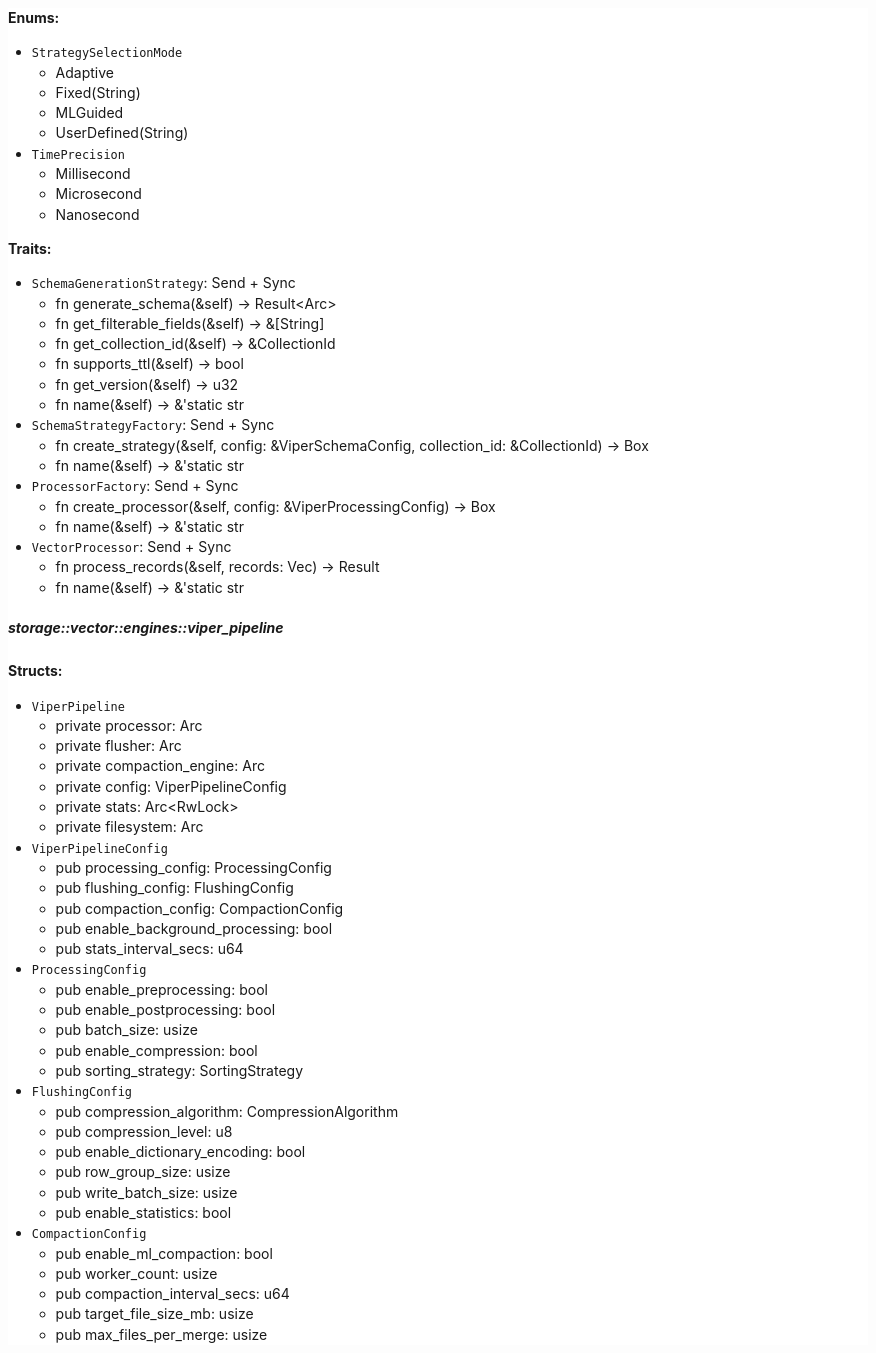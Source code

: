 **Enums:**
- `StrategySelectionMode`
  - Adaptive
  - Fixed(String)
  - MLGuided
  - UserDefined(String)
- `TimePrecision`
  - Millisecond
  - Microsecond
  - Nanosecond

**Traits:**
- `SchemaGenerationStrategy`: Send + Sync
  - fn generate_schema(&self) -> Result<Arc<Schema>>
  - fn get_filterable_fields(&self) -> &[String]
  - fn get_collection_id(&self) -> &CollectionId
  - fn supports_ttl(&self) -> bool
  - fn get_version(&self) -> u32
  - fn name(&self) -> &'static str
- `SchemaStrategyFactory`: Send + Sync
  - fn create_strategy(&self, config: &ViperSchemaConfig, collection_id: &CollectionId) -> Box<dyn SchemaGenerationStrategy>
  - fn name(&self) -> &'static str
- `ProcessorFactory`: Send + Sync
  - fn create_processor(&self, config: &ViperProcessingConfig) -> Box<dyn VectorProcessor>
  - fn name(&self) -> &'static str
- `VectorProcessor`: Send + Sync
  - fn process_records(&self, records: Vec<VectorRecord>) -> Result<ProcessedBatch>
  - fn name(&self) -> &'static str

##### storage::vector::engines::viper_pipeline

**Structs:**
- `ViperPipeline`
  - private processor: Arc<VectorRecordProcessor>
  - private flusher: Arc<ParquetFlusher>
  - private compaction_engine: Arc<CompactionEngine>
  - private config: ViperPipelineConfig
  - private stats: Arc<RwLock<ViperPipelineStats>>
  - private filesystem: Arc<FilesystemFactory>
- `ViperPipelineConfig`
  - pub processing_config: ProcessingConfig
  - pub flushing_config: FlushingConfig
  - pub compaction_config: CompactionConfig
  - pub enable_background_processing: bool
  - pub stats_interval_secs: u64
- `ProcessingConfig`
  - pub enable_preprocessing: bool
  - pub enable_postprocessing: bool
  - pub batch_size: usize
  - pub enable_compression: bool
  - pub sorting_strategy: SortingStrategy
- `FlushingConfig`
  - pub compression_algorithm: CompressionAlgorithm
  - pub compression_level: u8
  - pub enable_dictionary_encoding: bool
  - pub row_group_size: usize
  - pub write_batch_size: usize
  - pub enable_statistics: bool
- `CompactionConfig`
  - pub enable_ml_compaction: bool
  - pub worker_count: usize
  - pub compaction_interval_secs: u64
  - pub target_file_size_mb: usize
  - pub max_files_per_merge: usize